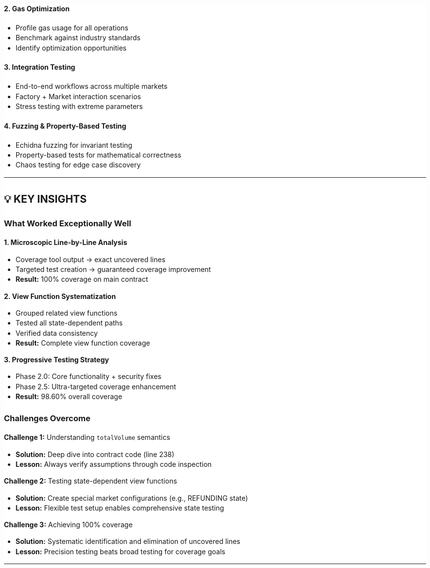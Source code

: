 #### 2. Gas Optimization
- Profile gas usage for all operations
- Benchmark against industry standards
- Identify optimization opportunities

#### 3. Integration Testing
- End-to-end workflows across multiple markets
- Factory + Market interaction scenarios
- Stress testing with extreme parameters

#### 4. Fuzzing & Property-Based Testing
- Echidna fuzzing for invariant testing
- Property-based tests for mathematical correctness
- Chaos testing for edge case discovery

---

## 💡 KEY INSIGHTS

### What Worked Exceptionally Well

**1. Microscopic Line-by-Line Analysis**
- Coverage tool output → exact uncovered lines
- Targeted test creation → guaranteed coverage improvement
- **Result:** 100% coverage on main contract

**2. View Function Systematization**
- Grouped related view functions
- Tested all state-dependent paths
- Verified data consistency
- **Result:** Complete view function coverage

**3. Progressive Testing Strategy**
- Phase 2.0: Core functionality + security fixes
- Phase 2.5: Ultra-targeted coverage enhancement
- **Result:** 98.60% overall coverage

### Challenges Overcome

**Challenge 1:** Understanding `totalVolume` semantics
- **Solution:** Deep dive into contract code (line 238)
- **Lesson:** Always verify assumptions through code inspection

**Challenge 2:** Testing state-dependent view functions
- **Solution:** Create special market configurations (e.g., REFUNDING state)
- **Lesson:** Flexible test setup enables comprehensive state testing

**Challenge 3:** Achieving 100% coverage
- **Solution:** Systematic identification and elimination of uncovered lines
- **Lesson:** Precision testing beats broad testing for coverage goals

---
